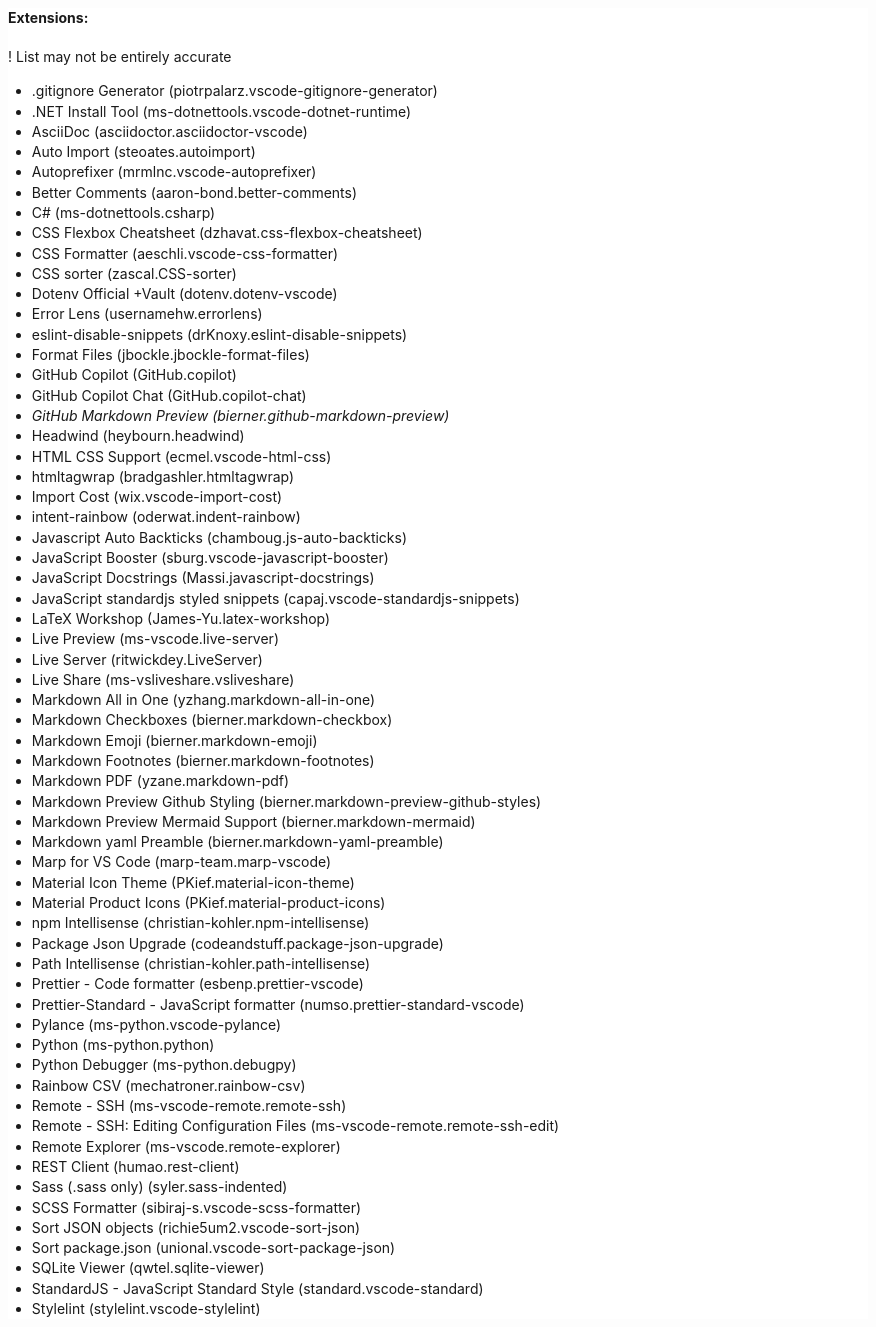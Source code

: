 #### Extensions:
! List may not be entirely accurate

- .gitignore Generator (piotrpalarz.vscode-gitignore-generator)
- .NET Install Tool (ms-dotnettools.vscode-dotnet-runtime)
- AsciiDoc (asciidoctor.asciidoctor-vscode)
- Auto Import (steoates.autoimport)
- Autoprefixer (mrmlnc.vscode-autoprefixer)
- Better Comments (aaron-bond.better-comments)
- C# (ms-dotnettools.csharp)
- CSS Flexbox Cheatsheet (dzhavat.css-flexbox-cheatsheet)
- CSS Formatter (aeschli.vscode-css-formatter)
- CSS sorter (zascal.CSS-sorter)
- Dotenv Official +Vault (dotenv.dotenv-vscode)
- Error Lens (usernamehw.errorlens)
- eslint-disable-snippets (drKnoxy.eslint-disable-snippets)
- Format Files (jbockle.jbockle-format-files)
- GitHub Copilot (GitHub.copilot)
- GitHub Copilot Chat (GitHub.copilot-chat)
- *GitHub Markdown Preview (bierner.github-markdown-preview)*
- Headwind (heybourn.headwind)
- HTML CSS Support (ecmel.vscode-html-css)
- htmltagwrap (bradgashler.htmltagwrap)
- Import Cost (wix.vscode-import-cost)
- intent-rainbow (oderwat.indent-rainbow)
- Javascript Auto Backticks (chamboug.js-auto-backticks)
- JavaScript Booster (sburg.vscode-javascript-booster)
- JavaScript Docstrings (Massi.javascript-docstrings)
- JavaScript standardjs styled snippets (capaj.vscode-standardjs-snippets)
- LaTeX Workshop (James-Yu.latex-workshop)
- Live Preview (ms-vscode.live-server)
- Live Server (ritwickdey.LiveServer)
- Live Share (ms-vsliveshare.vsliveshare)
- Markdown All in One (yzhang.markdown-all-in-one)
- Markdown Checkboxes (bierner.markdown-checkbox)
- Markdown Emoji (bierner.markdown-emoji)
- Markdown Footnotes (bierner.markdown-footnotes)
- Markdown PDF (yzane.markdown-pdf)
- Markdown Preview Github Styling (bierner.markdown-preview-github-styles)
- Markdown Preview Mermaid Support (bierner.markdown-mermaid)
- Markdown yaml Preamble (bierner.markdown-yaml-preamble)
- Marp for VS Code (marp-team.marp-vscode)
- Material Icon Theme (PKief.material-icon-theme)
- Material Product Icons (PKief.material-product-icons)
- npm Intellisense (christian-kohler.npm-intellisense)
- Package Json Upgrade (codeandstuff.package-json-upgrade)
- Path Intellisense (christian-kohler.path-intellisense)
- Prettier - Code formatter (esbenp.prettier-vscode)
- Prettier-Standard - JavaScript formatter (numso.prettier-standard-vscode)
- Pylance (ms-python.vscode-pylance)
- Python (ms-python.python)
- Python Debugger (ms-python.debugpy)
- Rainbow CSV (mechatroner.rainbow-csv)
- Remote - SSH (ms-vscode-remote.remote-ssh)
- Remote - SSH: Editing Configuration Files (ms-vscode-remote.remote-ssh-edit)
- Remote Explorer (ms-vscode.remote-explorer)
- REST Client (humao.rest-client)
- Sass (.sass only) (syler.sass-indented)
- SCSS Formatter (sibiraj-s.vscode-scss-formatter)
- Sort JSON objects (richie5um2.vscode-sort-json)
- Sort package.json (unional.vscode-sort-package-json)
- SQLite Viewer (qwtel.sqlite-viewer)
- StandardJS - JavaScript Standard Style (standard.vscode-standard)
- Stylelint (stylelint.vscode-stylelint)